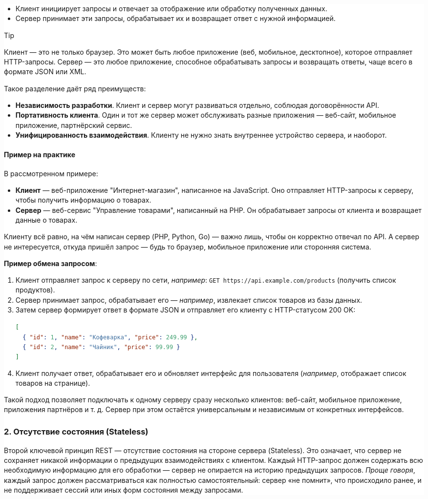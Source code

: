 - Клиент инициирует запросы и отвечает за отображение или обработку полученных данных.
- Сервер принимает эти запросы, обрабатывает их и возвращает ответ с нужной информацией.

> [!TIP]
> Клиент — это не только браузер. Это может быть любое приложение (веб, мобильное, десктопное), которое отправляет HTTP-запросы. Сервер — это любое приложение, способное обрабатывать запросы и возвращать ответы, чаще всего в формате JSON или XML.

Такое разделение даёт ряд преимуществ:

- **Независимость разработки**. Клиент и сервер могут развиваться отдельно, соблюдая договорённости API.
- **Портативность клиента**. Один и тот же сервер может обслуживать разные приложения — веб-сайт, мобильное приложение, партнёрский сервис.
- **Унифицированность взаимодействия**. Клиенту не нужно знать внутреннее устройство сервера, и наоборот.

#### Пример на практике

В рассмотренном примере:

- **Клиент** — веб-приложение "Интернет-магазин", написанное на JavaScript. Оно отправляет HTTP-запросы к серверу, чтобы получить информацию о товарах.
- **Сервер** — веб-сервис "Управление товарами", написанный на PHP. Он обрабатывает запросы от клиента и возвращает данные о товарах.

Клиенту всё равно, на чём написан сервер (PHP, Python, Go) — важно лишь, чтобы он корректно отвечал по API. А сервер не интересуется, откуда пришёл запрос — будь то браузер, мобильное приложение или сторонняя система.

**Пример обмена запросом**:

1. Клиент отправляет запрос к серверу по сети, _например_: `GET https://api.example.com/products` (получить список продуктов).
2. Сервер принимает запрос, обрабатывает его — _например_, извлекает список товаров из базы данных.
3. Затем сервер формирует ответ в формате JSON и отправляет его клиенту с HTTP-статусом 200 OK:
   ```json
   [
     { "id": 1, "name": "Кофеварка", "price": 249.99 },
     { "id": 2, "name": "Чайник", "price": 99.99 }
   ]
   ```
4. Клиент получает ответ, обрабатывает его и обновляет интерфейс для пользователя (_например_, отображает список товаров на странице).

Такой подход позволяет подключать к одному серверу сразу несколько клиентов: веб-сайт, мобильное приложение, приложения партнёров и т. д. Сервер при этом остаётся универсальным и независимым от конкретных интерфейсов.

### 2. Отсутствие состояния (Stateless)

Второй ключевой принцип REST — отсутствие состояния на стороне сервера (Stateless). Это означает, что сервер не сохраняет никакой информации о предыдущих взаимодействиях с клиентом. Каждый HTTP-запрос должен содержать всю необходимую информацию для его обработки — сервер не опирается на историю предыдущих запросов. _Проще говоря_, каждый запрос должен рассматриваться как полностью самостоятельный: сервер «не помнит», что происходило ранее, и не поддерживает сессий или иных форм состояния между запросами.


[^1]: _REST_. wikipedia [online resource]. Available at: https://en.wikipedia.org/wiki/REST
[^2]: CDN - это сеть серверов, расположенных в разных географических точках, которые кэшируют и доставляют контент пользователям с ближайшего к ним сервера. Это позволяет ускорить загрузку страниц и снизить нагрузку на основной сервер.
[^3]: _Методы HTTP запроса_. mdn [online resource]. Available at: https://developer.mozilla.org/ru/docs/Web/HTTP/Reference/Methods